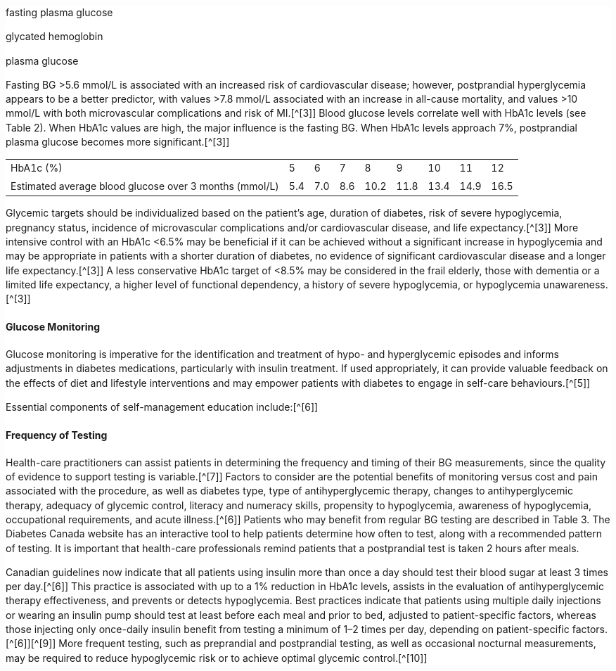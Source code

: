 
fasting plasma glucose

glycated hemoglobin

plasma glucose

Fasting BG >5.6 mmol/L is associated with an increased risk of cardiovascular disease; however, postprandial hyperglycemia appears to be a better predictor, with values >7.8 mmol/L associated with an increase in all-cause mortality, and values >10 mmol/L with both microvascular complications and risk of MI.​[^[3]] Blood glucose levels correlate well with HbA1c levels (see Table 2). When HbA1c values are high, the major influence is the fasting BG. When HbA1c levels approach 7%, postprandial plasma glucose becomes more significant.​[^[3]]

|  |  |  |  |  |  |  |  |  |
| --- | --- | --- | --- | --- | --- | --- | --- | --- |
| HbA1c (%) | 5 | 6 | 7 | 8 | 9 | 10 | 11 | 12 |
| Estimated average blood glucose over 3 months (mmol/L) | 5.4 | 7.0 | 8.6 | 10.2 | 11.8 | 13.4 | 14.9 | 16.5 |


Glycemic targets should be individualized based on the patient’s age, duration of diabetes, risk of severe hypoglycemia, pregnancy status, incidence of microvascular complications and/or cardiovascular disease, and life expectancy.​[^[3]] More intensive control with an HbA1c <6.5% may be beneficial if it can be achieved without a significant increase in hypoglycemia and may be appropriate in patients with a shorter duration of diabetes, no evidence of significant cardiovascular disease and a longer life expectancy.​[^[3]] A less conservative HbA1c target of <8.5% may be considered in the frail elderly, those with dementia or a limited life expectancy, a higher level of functional dependency, a history of severe hypoglycemia, or hypoglycemia unawareness.​[^[3]]

#### Glucose Monitoring

Glucose monitoring is imperative for the identification and treatment of hypo- and hyperglycemic episodes and informs adjustments in diabetes medications, particularly with insulin treatment. If used appropriately, it can provide valuable feedback on the effects of diet and lifestyle interventions and may empower patients with diabetes to engage in self-care behaviours.​[^[5]]

Essential components of self-management education include:​[^[6]] 



#### Frequency of Testing

Health-care practitioners can assist patients in determining the frequency and timing of their BG measurements, since the quality of evidence to support testing is variable.​[^[7]] Factors to consider are the potential benefits of monitoring versus cost and pain associated with the procedure, as well as diabetes type, type of antihyperglycemic therapy, changes to antihyperglycemic therapy, adequacy of glycemic control, literacy and numeracy skills, propensity to hypoglycemia, awareness of hypoglycemia, occupational requirements, and acute illness.​[^[6]] Patients who may benefit from regular BG testing are described in Table 3. The Diabetes Canada website has an interactive tool to help patients determine how often to test, along with a recommended pattern of testing. It is important that health-care professionals remind patients that a postprandial test is taken 2 hours after meals.

Canadian guidelines now indicate that all patients using insulin more than once a day should test their blood sugar at least 3 times per day.​[^[6]] This practice is associated with up to a 1% reduction in HbA1c levels, assists in the evaluation of antihyperglycemic therapy effectiveness, and prevents or detects hypoglycemia. Best practices indicate that patients using multiple daily injections or wearing an insulin pump should test at least before each meal and prior to bed, adjusted to patient-specific factors, whereas those injecting only once-daily insulin benefit from testing a minimum of 1–2 times per day, depending on patient-specific factors.​[^[6]]​[^[9]] More frequent testing, such as preprandial and postprandial testing, as well as occasional nocturnal measurements, may be required to reduce hypoglycemic risk or to achieve optimal glycemic control.​[^[10]] 
